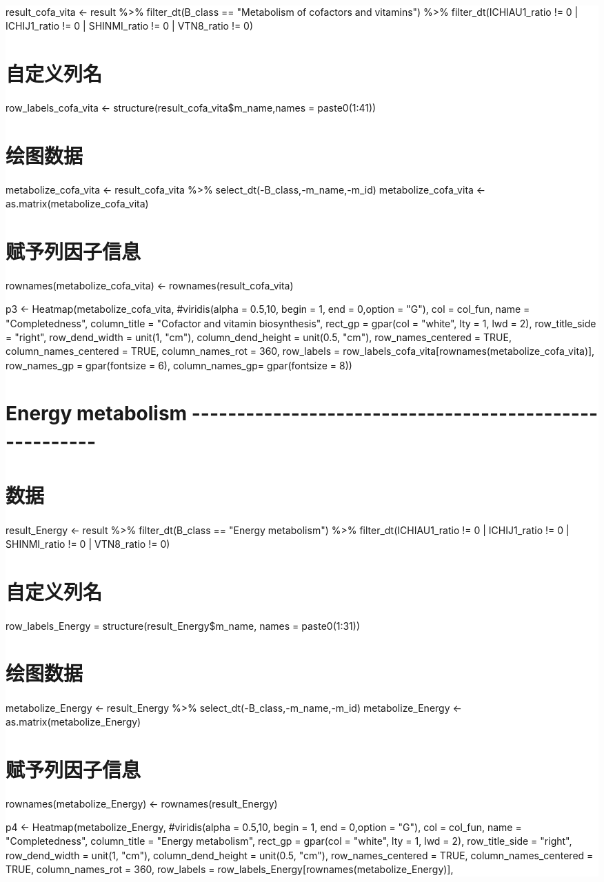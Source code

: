 result_cofa_vita <- result %>% filter_dt(B_class == "Metabolism of cofactors and vitamins") %>% 
  filter_dt(ICHIAU1_ratio != 0 | ICHIJ1_ratio != 0 | SHINMI_ratio != 0 | VTN8_ratio != 0)
#  自定义列名
row_labels_cofa_vita <- structure(result_cofa_vita$m_name,names = paste0(1:41))
#  绘图数据
metabolize_cofa_vita <- result_cofa_vita %>% select_dt(-B_class,-m_name,-m_id) 
metabolize_cofa_vita <- as.matrix(metabolize_cofa_vita)
#  赋予列因子信息
rownames(metabolize_cofa_vita) <- rownames(result_cofa_vita)

p3 <- Heatmap(metabolize_cofa_vita,
        #viridis(alpha = 0.5,10, begin = 1, end = 0,option = "G"),
        col = col_fun,
        name = "Completedness",
        column_title = "Cofactor and vitamin biosynthesis",
        rect_gp = gpar(col = "white", lty = 1, lwd = 2),
        row_title_side = "right",
        row_dend_width = unit(1, "cm"), 
        column_dend_height = unit(0.5, "cm"),
        row_names_centered = TRUE, 
        column_names_centered = TRUE,
        column_names_rot = 360,
        row_labels = row_labels_cofa_vita[rownames(metabolize_cofa_vita)],
        row_names_gp = gpar(fontsize = 6),
        column_names_gp= gpar(fontsize = 8))

# Energy metabolism -------------------------------------------------------
#  数据
result_Energy <- result %>% filter_dt(B_class == "Energy metabolism") %>% 
  filter_dt(ICHIAU1_ratio != 0 | ICHIJ1_ratio != 0 | SHINMI_ratio != 0 | VTN8_ratio != 0)
#  自定义列名
row_labels_Energy = structure(result_Energy$m_name, names = paste0(1:31))
#  绘图数据
metabolize_Energy <- result_Energy %>% select_dt(-B_class,-m_name,-m_id) 
metabolize_Energy <- as.matrix(metabolize_Energy)
#  赋予列因子信息
rownames(metabolize_Energy) <- rownames(result_Energy)

p4 <- Heatmap(metabolize_Energy,
        #viridis(alpha = 0.5,10, begin = 1, end = 0,option = "G"),
        col = col_fun,
        name = "Completedness",
        column_title = "Energy metabolism",
        rect_gp = gpar(col = "white", lty = 1, lwd = 2),
        row_title_side = "right",
        row_dend_width = unit(1, "cm"), 
        column_dend_height = unit(0.5, "cm"),
        row_names_centered = TRUE, 
        column_names_centered = TRUE,
        column_names_rot = 360,
        row_labels = row_labels_Energy[rownames(metabolize_Energy)],

[kegg-modules]: https://mengqy2022.github.io/gene%20annotation/kegg-modules/
[Click-here]: https://journals.asm.org/doi/10.1128/aem.01900-23
[ImageGP-doc]: https://www.bic.ac.cn/ImageGP/
[omicshare-doc]: https://www.omicshare.com/